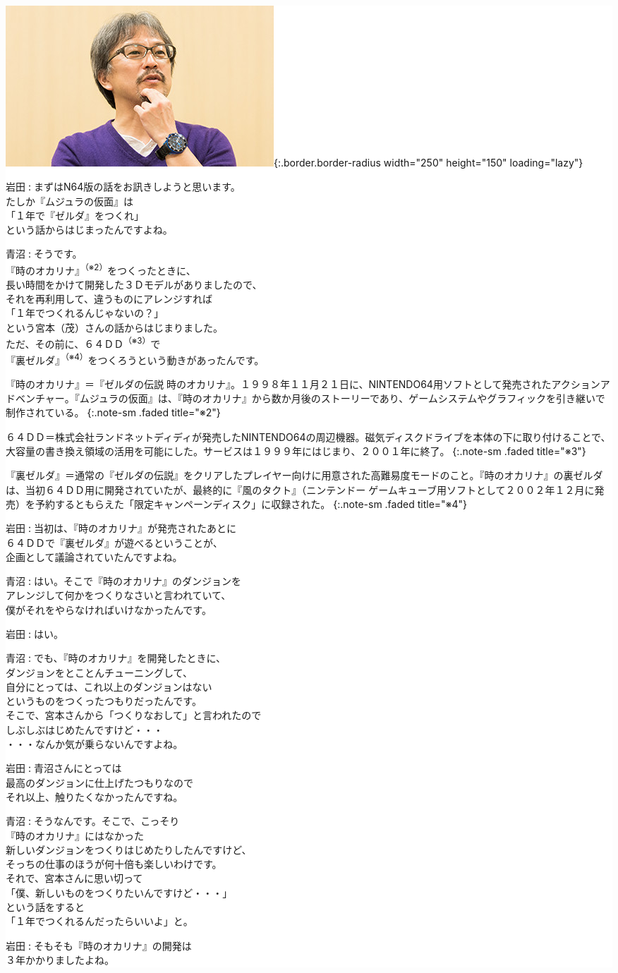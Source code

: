 ![](/interviews/jp/3ds/ajrj/vol1/img/photo1.jpg){:.border.border-radius width="250" height="150"  loading="lazy"}

岩田
: まずはN64版の話をお訊きしようと思います。<br>たしか『ムジュラの仮面』は<br>「１年で『ゼルダ』をつくれ」<br>という話からはじまったんですよね。

青沼
: そうです。<br>『時のオカリナ』<sup>（※2）</sup>をつくったときに、<br>長い時間をかけて開発した３Ｄモデルがありましたので、<br>それを再利用して、違うものにアレンジすれば<br>「１年でつくれるんじゃないの？」<br>という宮本（茂）さんの話からはじまりました。<br>ただ、その前に、６４ＤＤ<sup>（※3）</sup>で<br>『裏ゼルダ』<sup>（※4）</sup>をつくろうという動きがあったんです。

『時のオカリナ』＝『ゼルダの伝説 時のオカリナ』。１９９８年１１月２１日に、NINTENDO64用ソフトとして発売されたアクションアドベンチャー。『ムジュラの仮面』は、『時のオカリナ』から数か月後のストーリーであり、ゲームシステムやグラフィックを引き継いで制作されている。
{:.note-sm .faded title="※2"}

６４ＤＤ＝株式会社ランドネットディディが発売したNINTENDO64の周辺機器。磁気ディスクドライブを本体の下に取り付けることで、大容量の書き換え領域の活用を可能にした。サービスは１９９９年にはじまり、２００１年に終了。
{:.note-sm .faded title="※3"}

『裏ゼルダ』＝通常の『ゼルダの伝説』をクリアしたプレイヤー向けに用意された高難易度モードのこと。『時のオカリナ』の裏ゼルダは、当初６４ＤＤ用に開発されていたが、最終的に『風のタクト』（ニンテンドー ゲームキューブ用ソフトとして２００２年１２月に発売）を予約するともらえた「限定キャンペーンディスク」に収録された。
{:.note-sm .faded title="※4"}

岩田
: 当初は、『時のオカリナ』が発売されたあとに<br>６４ＤＤで『裏ゼルダ』が遊べるということが、<br>企画として議論されていたんですよね。

青沼
: はい。そこで『時のオカリナ』のダンジョンを<br>アレンジして何かをつくりなさいと言われていて、<br>僕がそれをやらなければいけなかったんです。

岩田
: はい。

青沼
: でも、『時のオカリナ』を開発したときに、<br>ダンジョンをとことんチューニングして、<br>自分にとっては、これ以上のダンジョンはない<br>というものをつくったつもりだったんです。<br>そこで、宮本さんから「つくりなおして」と言われたので<br>しぶしぶはじめたんですけど・・・<br>・・・なんか気が乗らないんですよね。

岩田
: 青沼さんにとっては<br>最高のダンジョンに仕上げたつもりなので<br>それ以上、触りたくなかったんですね。

青沼
: そうなんです。そこで、こっそり<br>『時のオカリナ』にはなかった<br>新しいダンジョンをつくりはじめたりしたんですけど、<br>そっちの仕事のほうが何十倍も楽しいわけです。<br>それで、宮本さんに思い切って<br>「僕、新しいものをつくりたいんですけど・・・」<br>という話をすると<br>「１年でつくれるんだったらいいよ」と。

岩田
: そもそも『時のオカリナ』の開発は<br>３年かかりましたよね。
